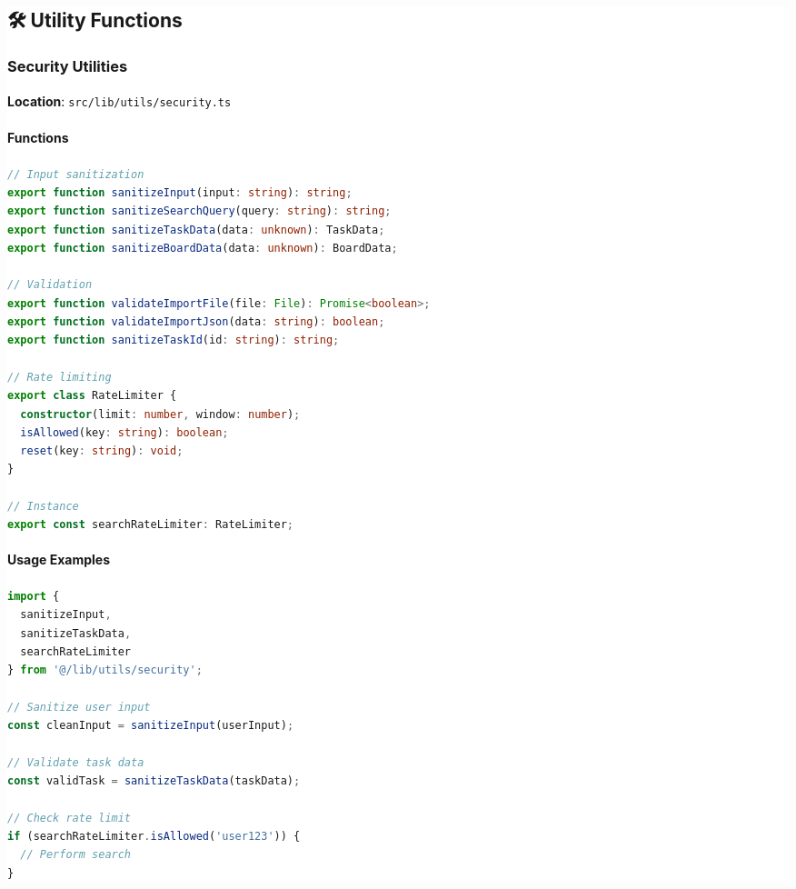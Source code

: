 ## 🛠️ Utility Functions

### Security Utilities

**Location**: `src/lib/utils/security.ts`

#### Functions

```typescript
// Input sanitization
export function sanitizeInput(input: string): string;
export function sanitizeSearchQuery(query: string): string;
export function sanitizeTaskData(data: unknown): TaskData;
export function sanitizeBoardData(data: unknown): BoardData;

// Validation
export function validateImportFile(file: File): Promise<boolean>;
export function validateImportJson(data: string): boolean;
export function sanitizeTaskId(id: string): string;

// Rate limiting
export class RateLimiter {
  constructor(limit: number, window: number);
  isAllowed(key: string): boolean;
  reset(key: string): void;
}

// Instance
export const searchRateLimiter: RateLimiter;
```

#### Usage Examples

```typescript
import { 
  sanitizeInput, 
  sanitizeTaskData, 
  searchRateLimiter 
} from '@/lib/utils/security';

// Sanitize user input
const cleanInput = sanitizeInput(userInput);

// Validate task data
const validTask = sanitizeTaskData(taskData);

// Check rate limit
if (searchRateLimiter.isAllowed('user123')) {
  // Perform search
}
```
